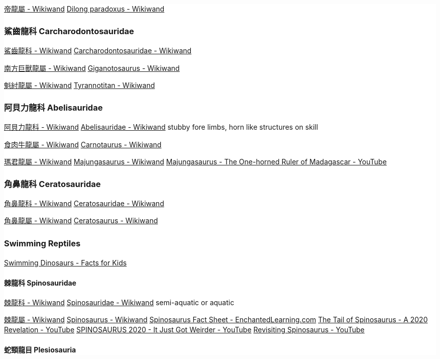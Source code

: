 [帝龍屬 - Wikiwand](https://www.wikiwand.com/zh/%E5%B8%9D%E9%BE%8D%E5%B1%AC)
[Dilong paradoxus - Wikiwand](https://www.wikiwand.com/en/Dilong_paradoxus)

### 鯊齒龍科 Carcharodontosauridae

[鯊齒龍科 - Wikiwand](https://www.wikiwand.com/zh/%E9%AF%8A%E9%BD%92%E9%BE%8D%E7%A7%91)
[Carcharodontosauridae - Wikiwand](https://www.wikiwand.com/en/Carcharodontosauridae)

[南方巨獸龍屬 - Wikiwand](https://www.wikiwand.com/zh/%E5%8D%97%E6%96%B9%E5%B7%A8%E7%8D%B8%E9%BE%8D%E5%B1%AC)
[Giganotosaurus - Wikiwand](https://www.wikiwand.com/en/Giganotosaurus)

[魁紂龍屬 - Wikiwand](https://www.wikiwand.com/zh/%E9%AD%81%E7%B4%82%E9%BE%8D%E5%B1%AC)
[Tyrannotitan - Wikiwand](https://www.wikiwand.com/en/Tyrannotitan)

### 阿貝力龍科 Abelisauridae

[阿貝力龍科 - Wikiwand](https://www.wikiwand.com/zh/%E9%98%BF%E8%B2%9D%E5%8A%9B%E9%BE%8D%E7%A7%91)
[Abelisauridae - Wikiwand](https://www.wikiwand.com/en/Abelisauridae) stubby fore limbs, horn like structures on skill

[食肉牛龍屬 - Wikiwand](https://www.wikiwand.com/zh/%E9%A3%9F%E8%82%89%E7%89%9B%E9%BE%99%E5%B1%9E)
[Carnotaurus - Wikiwand](https://www.wikiwand.com/en/Carnotaurus)

[瑪君龍屬 - Wikiwand](https://www.wikiwand.com/zh/%E7%91%AA%E5%90%9B%E9%BE%8D%E5%B1%AC)
[Majungasaurus - Wikiwand](https://www.wikiwand.com/en/Majungasaurus)
[Majungasaurus - The One-horned Ruler of Madagascar - YouTube](https://www.youtube.com/watch?v=YZiCL2XJCYU)

### 角鼻龍科 Ceratosauridae

[角鼻龍科 - Wikiwand](https://www.wikiwand.com/zh/%E8%A7%92%E9%BC%BB%E9%BE%8D%E7%A7%91)
[Ceratosauridae - Wikiwand](https://www.wikiwand.com/en/Ceratosauridae)

[角鼻龍屬 - Wikiwand](https://www.wikiwand.com/zh/%E8%A7%92%E9%BC%BB%E9%BE%8D%E5%B1%AC)
[Ceratosaurus - Wikiwand](https://www.wikiwand.com/en/Ceratosaurus)

### Swimming Reptiles

[Swimming Dinosaurs - Facts for Kids](https://www.kids-dinosaurs.com/swimming-dinosaurs.html)

#### 棘龍科 Spinosauridae

[棘龍科 - Wikiwand](https://www.wikiwand.com/zh/%E6%A3%98%E9%BE%8D%E7%A7%91)
[Spinosauridae - Wikiwand](https://www.wikiwand.com/en/Spinosauridae) semi-aquatic or aquatic

[棘龍屬 - Wikiwand](https://www.wikiwand.com/zh/%E6%A3%98%E9%BE%8D%E5%B1%AC)
[Spinosaurus - Wikiwand](https://www.wikiwand.com/en/Spinosaurus)
[Spinosaurus Fact Sheet - EnchantedLearning.com](https://www.enchantedlearning.com/subjects/dinosaurs/facts/Spinosaurus/)
[The Tail of Spinosaurus - A 2020 Revelation - YouTube](https://www.youtube.com/watch?v=gtNgdxt5Rl4)
[SPINOSAURUS 2020 - It Just Got Weirder - YouTube](https://www.youtube.com/watch?v=De1VJ1UpjhM)
[Revisiting Spinosaurus - YouTube](https://www.youtube.com/watch?v=cIi52EK2njw)

#### 蛇頸龍目 Plesiosauria
